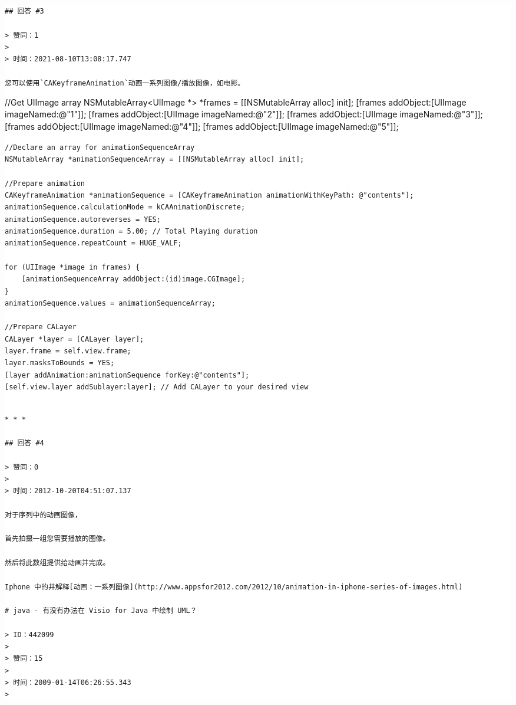 ```
## 回答 #3

> 赞同：1
> 
> 时间：2021-08-10T13:08:17.747

您可以使用`CAKeyframeAnimation`动画一系列图像/播放图像，如电影。

```
 //Get UIImage array
    NSMutableArray<UIImage *> *frames = [[NSMutableArray alloc] init];
    [frames addObject:[UIImage imageNamed:@"1"]];
    [frames addObject:[UIImage imageNamed:@"2"]];
    [frames addObject:[UIImage imageNamed:@"3"]];
    [frames addObject:[UIImage imageNamed:@"4"]];
    [frames addObject:[UIImage imageNamed:@"5"]];

    //Declare an array for animationSequenceArray
    NSMutableArray *animationSequenceArray = [[NSMutableArray alloc] init];

    //Prepare animation
    CAKeyframeAnimation *animationSequence = [CAKeyframeAnimation animationWithKeyPath: @"contents"];
    animationSequence.calculationMode = kCAAnimationDiscrete;
    animationSequence.autoreverses = YES;
    animationSequence.duration = 5.00; // Total Playing duration
    animationSequence.repeatCount = HUGE_VALF;

    for (UIImage *image in frames) {
        [animationSequenceArray addObject:(id)image.CGImage];
    }
    animationSequence.values = animationSequenceArray;

    //Prepare CALayer
    CALayer *layer = [CALayer layer];
    layer.frame = self.view.frame;
    layer.masksToBounds = YES;
    [layer addAnimation:animationSequence forKey:@"contents"];
    [self.view.layer addSublayer:layer]; // Add CALayer to your desired view 
```

* * *

## 回答 #4

> 赞同：0
> 
> 时间：2012-10-20T04:51:07.137

对于序列中的动画图像，

首先拍摄一组您需要播放的图像。

然后将此数组提供给动画并完成。

Iphone 中的井解释[动画：一系列图像](http://www.appsfor2012.com/2012/10/animation-in-iphone-series-of-images.html)

# java - 有没有办法在 Visio for Java 中绘制 UML？

> ID：442099
> 
> 赞同：15
> 
> 时间：2009-01-14T06:26:55.343
> 
```